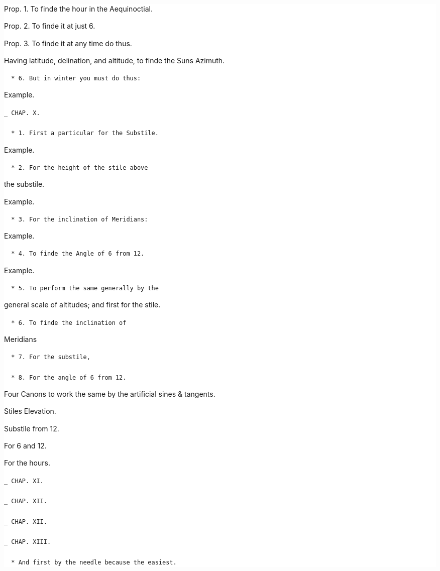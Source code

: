 Prop. 1. To finde the hour in the
Aequinoctial.

Prop. 2. To finde it at just 6.

Prop. 3. To finde it at any time do thus.

Having latitude, delination, and altitude,
to finde the Suns Azimuth.

      * 6. But in winter you must do thus:

Example.

    _ CHAP. X.

      * 1. First a particular for the Substile.

Example.

      * 2. For the height of the stile above
the substile.

Example.

      * 3. For the inclination of Meridians:

Example.

      * 4. To finde the Angle of 6 from 12.

Example.

      * 5. To perform the same generally by the
general scale of altitudes; and first
for the stile.

      * 6. To finde the inclination of
Meridians

      * 7. For the substile,

      * 8. For the angle of 6 from 12.

Four Canons to work the same by
the artificial sines & tangents.

Stiles Elevation.

Substile from 12.

For 6 and 12.

For the hours.

    _ CHAP. XI.

    _ CHAP. XII.

    _ CHAP. XII.

    _ CHAP. XIII.

      * And first by the needle because the easiest.
